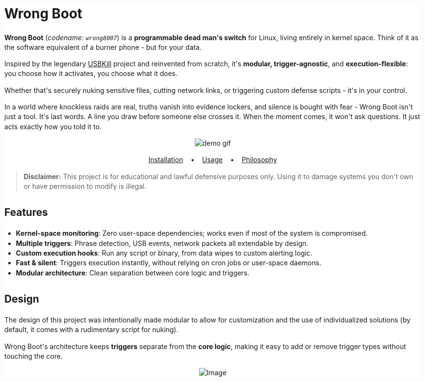 # Wrong Boot

**Wrong Boot** (*codename: `wrong8007`*) is a **programmable dead man's switch** for Linux, living entirely in kernel space. Think of it as the software equivalent of a burner phone - but for your data.

Inspired by the legendary [USBKill](https://github.com/hephaest0s/usbkill) project and reinvented from scratch, it's **modular, trigger-agnostic**, and **execution-flexible**: you choose how it activates, you choose what it does.

Whether that's securely nuking sensitive files, cutting network links, or triggering custom defense scripts - it's in your control.

In a world where knockless raids are real, truths vanish into evidence lockers, and silence is bought with fear - Wrong Boot isn't just a tool. It's last words. A line you draw before someone else crosses it. When the moment comes, it won't ask questions. It just acts exactly how you told it to.

<p align="center">
  <img src="https://github.com/user-attachments/assets/d5a0bb9e-a23e-46f8-af5f-bb8e01277dca" alt="demo gif">
</p>

<p align="center">
  <a href="#usage">Installation</a>
  &nbsp;&nbsp;&nbsp;•&nbsp;&nbsp;&nbsp;
  <a href="#usage">Usage</a>
  &nbsp;&nbsp;&nbsp;•&nbsp;&nbsp;&nbsp;
  <a href="docs/DESIGN.md">Philosophy</a>
</p>

> **Disclaimer:** This project is for educational and lawful defensive purposes only. Using it to damage systems you don't own or have permission to modify is illegal.

## Features

* **Kernel-space monitoring**: Zero user-space dependencies; works even if most of the system is compromised.
* **Multiple triggers**: Phrase detection, USB events, network packets all extendable by design.
* **Custom execution hooks**: Run any script or binary, from data wipes to custom alerting logic.
* **Fast & silent**: Triggers execution instantly, without relying on cron jobs or user-space daemons.
* **Modular architecture**: Clean separation between core logic and triggers.

## Design

The design of this project was intentionally made modular to allow for customization and the use of individualized solutions (by default, it comes with a rudimentary script for nuking).

Wrong Boot's architecture keeps **triggers** separate from the **core logic**, making it easy to add or remove trigger types without touching the core.

<p align="center">
  <img width="708" height="440" alt="Image" src="https://github.com/user-attachments/assets/d0bb5624-77b1-45d7-bff8-8adb7a45859a" alt="system architecture" />
</p>
